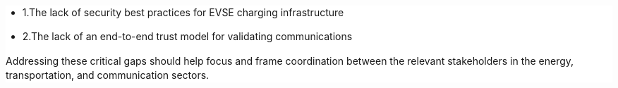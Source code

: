 - 1.The lack of security best practices for EVSE charging infrastructure

- 2.The lack of an end-to-end trust model for validating communications

Addressing these critical gaps should help focus and frame coordination between the relevant stakeholders in the energy, transportation, and communication sectors.

</div>
